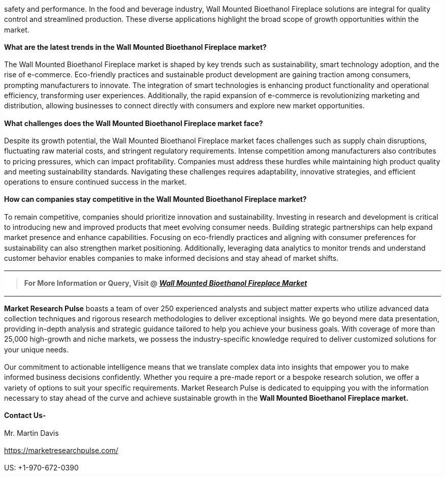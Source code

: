 safety and performance. In the food and beverage industry, Wall Mounted Bioethanol Fireplace solutions are integral for quality control and streamlined production. These diverse applications highlight the broad scope of growth opportunities within the market.</p><p><strong>What are the latest trends in the Wall Mounted Bioethanol Fireplace market?</strong></p><p>The Wall Mounted Bioethanol Fireplace market is shaped by key trends such as sustainability, smart technology adoption, and the rise of e-commerce. Eco-friendly practices and sustainable product development are gaining traction among consumers, prompting manufacturers to innovate. The integration of smart technologies is enhancing product functionality and operational efficiency, transforming user experiences. Additionally, the rapid expansion of e-commerce is revolutionizing marketing and distribution, allowing businesses to connect directly with consumers and explore new market opportunities.</p><p><strong>What challenges does the Wall Mounted Bioethanol Fireplace market face?</strong></p><p>Despite its growth potential, the Wall Mounted Bioethanol Fireplace market faces challenges such as supply chain disruptions, fluctuating raw material costs, and stringent regulatory requirements. Intense competition among manufacturers also contributes to pricing pressures, which can impact profitability. Companies must address these hurdles while maintaining high product quality and meeting sustainability standards. Navigating these challenges requires adaptability, innovative strategies, and efficient operations to ensure continued success in the market.</p><p><strong>How can companies stay competitive in the Wall Mounted Bioethanol Fireplace market?</strong></p><p>To remain competitive, companies should prioritize innovation and sustainability. Investing in research and development is critical to introducing new and improved products that meet evolving consumer needs. Building strategic partnerships can help expand market presence and enhance capabilities. Focusing on eco-friendly practices and aligning with consumer preferences for sustainability can also strengthen market positioning. Additionally, leveraging data analytics to monitor trends and understand customer behavior enables companies to make informed decisions and stay ahead of market shifts.</p><hr /><blockquote><p><strong>For More Information or Query, Visit @&nbsp;<em><a href="https://marketresearchpulse.com/report/5438/wall-mounted-bioethanol-fireplace-market?utm_source=Linkedin&utm_medium=021">Wall Mounted Bioethanol Fireplace Market</a></em></strong></p></blockquote><hr /><p><strong>Market Research Pulse</strong> boasts a team of over 250 experienced analysts and subject matter experts who utilize advanced data collection techniques and rigorous research methodologies to deliver exceptional insights. We go beyond mere data presentation, providing in-depth analysis and strategic guidance tailored to help you achieve your business goals. With coverage of more than 25,000 high-growth and niche markets, we possess the industry-specific knowledge required to deliver customized solutions for your unique needs.</p><p>Our commitment to actionable intelligence means that we translate complex data into insights that empower you to make informed business decisions confidently. Whether you require a pre-made report or a bespoke research solution, we offer a variety of options to suit your specific requirements. Market Research Pulse is dedicated to equipping you with the information necessary to stay ahead of the curve and achieve sustainable growth in the <strong>Wall Mounted Bioethanol Fireplace market.</strong></p><p><strong>Contact Us-</strong></p><p>Mr. Martin Davis</p><p>https://marketresearchpulse.com/</p><p>US: +1-970-672-0390</p>
